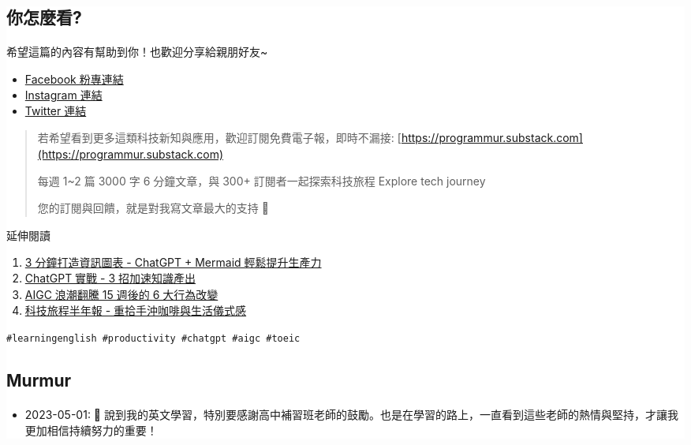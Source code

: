 ## 你怎麼看?

希望這篇的內容有幫助到你！也歡迎分享給親朋好友~

* [Facebook 粉專連結](https://www.facebook.com/ProgramMur/)
* [Instagram 連結](https://www.instagram.com/programmur/)
* [Twitter 連結](https://twitter.com/ProgramMurTw)

> 若希望看到更多這類科技新知與應用，歡迎訂閱免費電子報，即時不漏接: [https://programmur.substack.com](https://programmur.substack.com)
>
> 每週 1~2 篇 3000 字 6 分鐘文章，與 300+ 訂閱者一起探索科技旅程 Explore tech journey
>
> 您的訂閱與回饋，就是對我寫文章最大的支持 🥳

延伸閱讀

1. [3 分鐘打造資訊圖表 - ChatGPT + Mermaid 輕鬆提升生產力](https://blog.androchen.tw/chatgpt-mermaid-3-minute-diagram-productivity/)
2. [ChatGPT 實戰 - 3 招加速知識產出](https://blog.androchen.tw/chatgpt-knowledge-production/)
3. [AIGC 浪潮翻騰 15 週後的 6 大行為改變](https://blog.androchen.tw/6-behavior-change-after-AIGC-burst-15-weeks)
4. [科技旅程半年報 - 重拾手沖咖啡與生活儀式感](https://blog.androchen.tw/drip-coffee-ritual-tech-journey-semiannual-report/)

```text
#learningenglish #productivity #chatgpt #aigc #toeic
```

## Murmur

* 2023-05-01: 💪 說到我的英文學習，特別要感謝高中補習班老師的鼓勵。也是在學習的路上，一直看到這些老師的熱情與堅持，才讓我更加相信持續努力的重要！


